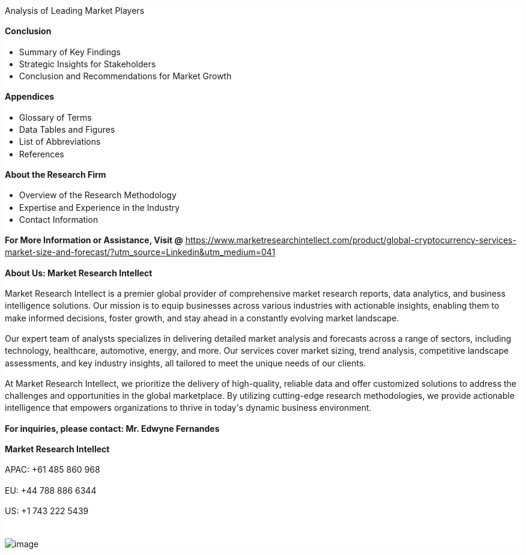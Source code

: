 Analysis of Leading Market Players</li></ul><p><strong>Conclusion</strong></p><ul><li>Summary of Key Findings</li><li>Strategic Insights for Stakeholders</li><li>Conclusion and Recommendations for Market Growth</li></ul><p><strong>Appendices</strong></p><ul><li>Glossary of Terms</li><li>Data Tables and Figures</li><li>List of Abbreviations</li><li>References</li></ul><p><strong>About the Research Firm</strong></p><ul><li>Overview of the Research Methodology</li><li>Expertise and Experience in the Industry</li><li>Contact Information</li></ul></div><div class="article-main__content" data-test-id="publishing-text-block"><p><span class="font-[700]"><strong>For More Information or Assistance, Visit @</strong>&nbsp;<a href="https://www.marketresearchintellect.com/product/global-cryptocurrency-services-market-size-and-forecast/?utm_source=Linkedin&utm_medium=041">https://www.marketresearchintellect.com/product/global-cryptocurrency-services-market-size-and-forecast/?utm_source=Linkedin&utm_medium=041</a></span></p><p><strong>About Us: Market Research Intellect</strong></p><p>Market Research Intellect is a premier global provider of comprehensive market research reports, data analytics, and business intelligence solutions. Our mission is to equip businesses across various industries with actionable insights, enabling them to make informed decisions, foster growth, and stay ahead in a constantly evolving market landscape.</p><p>Our expert team of analysts specializes in delivering detailed market analysis and forecasts across a range of sectors, including technology, healthcare, automotive, energy, and more. Our services cover market sizing, trend analysis, competitive landscape assessments, and key industry insights, all tailored to meet the unique needs of our clients.</p><p>At Market Research Intellect, we prioritize the delivery of high-quality, reliable data and offer customized solutions to address the challenges and opportunities in the global marketplace. By utilizing cutting-edge research methodologies, we provide actionable intelligence that empowers organizations to thrive in today's dynamic business environment.</p><p><strong>For inquiries, please contact: Mr. Edwyne Fernandes</strong></p><p><strong>Market Research Intellect</strong></p><p>APAC: +61 485 860 968</p><p>EU: +44 788 886 6344</p><p>US: +1 743 222 5439</p></div><div class="article-main__content" data-test-id="publishing-text-block">&nbsp;</div>
![image](https://github.com/user-attachments/assets/83e8fdd0-a9b4-4de2-ad11-a928590be4ca)
